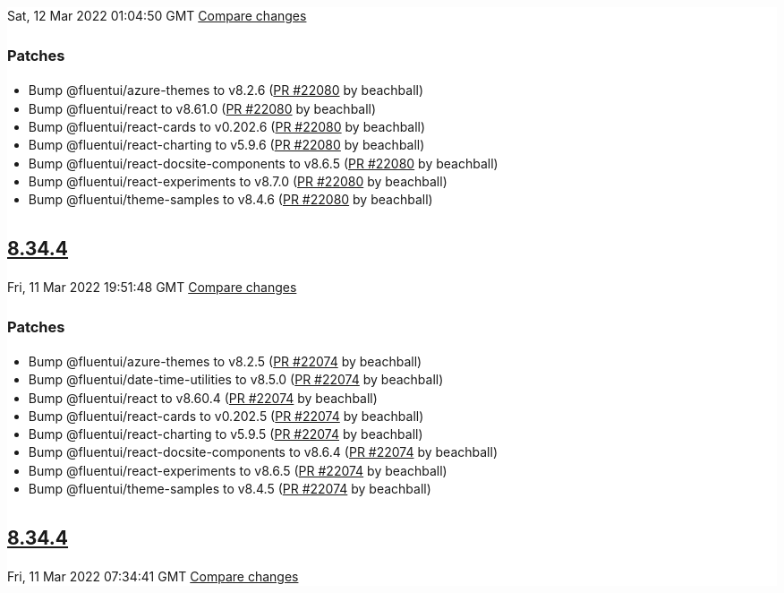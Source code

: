 Sat, 12 Mar 2022 01:04:50 GMT 
[Compare changes](https://github.com/microsoft/fluentui/compare/@fluentui/react-examples_v8.34.4..@fluentui/react-examples_v8.34.4)

### Patches

- Bump @fluentui/azure-themes to v8.2.6 ([PR #22080](https://github.com/microsoft/fluentui/pull/22080) by beachball)
- Bump @fluentui/react to v8.61.0 ([PR #22080](https://github.com/microsoft/fluentui/pull/22080) by beachball)
- Bump @fluentui/react-cards to v0.202.6 ([PR #22080](https://github.com/microsoft/fluentui/pull/22080) by beachball)
- Bump @fluentui/react-charting to v5.9.6 ([PR #22080](https://github.com/microsoft/fluentui/pull/22080) by beachball)
- Bump @fluentui/react-docsite-components to v8.6.5 ([PR #22080](https://github.com/microsoft/fluentui/pull/22080) by beachball)
- Bump @fluentui/react-experiments to v8.7.0 ([PR #22080](https://github.com/microsoft/fluentui/pull/22080) by beachball)
- Bump @fluentui/theme-samples to v8.4.6 ([PR #22080](https://github.com/microsoft/fluentui/pull/22080) by beachball)

## [8.34.4](https://github.com/microsoft/fluentui/tree/@fluentui/react-examples_v8.34.4)

Fri, 11 Mar 2022 19:51:48 GMT 
[Compare changes](https://github.com/microsoft/fluentui/compare/@fluentui/react-examples_v8.34.4..@fluentui/react-examples_v8.34.4)

### Patches

- Bump @fluentui/azure-themes to v8.2.5 ([PR #22074](https://github.com/microsoft/fluentui/pull/22074) by beachball)
- Bump @fluentui/date-time-utilities to v8.5.0 ([PR #22074](https://github.com/microsoft/fluentui/pull/22074) by beachball)
- Bump @fluentui/react to v8.60.4 ([PR #22074](https://github.com/microsoft/fluentui/pull/22074) by beachball)
- Bump @fluentui/react-cards to v0.202.5 ([PR #22074](https://github.com/microsoft/fluentui/pull/22074) by beachball)
- Bump @fluentui/react-charting to v5.9.5 ([PR #22074](https://github.com/microsoft/fluentui/pull/22074) by beachball)
- Bump @fluentui/react-docsite-components to v8.6.4 ([PR #22074](https://github.com/microsoft/fluentui/pull/22074) by beachball)
- Bump @fluentui/react-experiments to v8.6.5 ([PR #22074](https://github.com/microsoft/fluentui/pull/22074) by beachball)
- Bump @fluentui/theme-samples to v8.4.5 ([PR #22074](https://github.com/microsoft/fluentui/pull/22074) by beachball)

## [8.34.4](https://github.com/microsoft/fluentui/tree/@fluentui/react-examples_v8.34.4)

Fri, 11 Mar 2022 07:34:41 GMT 
[Compare changes](https://github.com/microsoft/fluentui/compare/@fluentui/react-examples_v8.34.4..@fluentui/react-examples_v8.34.4)
